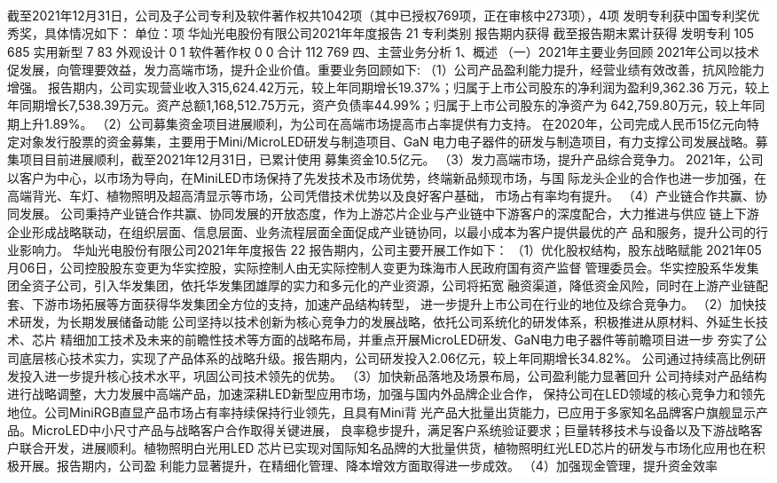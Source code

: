 截至2021年12月31日，公司及子公司专利及软件著作权共1042项（其中已授权769项，正在审核中273项），4项
发明专利获中国专利奖优秀奖，具体情况如下：
单位：项
华灿光电股份有限公司2021年年度报告
21
专利类别
报告期内获得
截至报告期末累计获得
发明专利
105
685
实用新型
7
83
外观设计
0
1
软件著作权
0
0
合计
112
769
四、主营业务分析
1、概述
（一）2021年主要业务回顾
2021年公司以技术促发展，向管理要效益，发力高端市场，提升企业价值。重要业务回顾如下:
（1）公司产品盈利能力提升，经营业绩有效改善，抗风险能力增强。
报告期内，公司实现营业收入315,624.42万元，较上年同期增长19.37%；归属于上市公司股东的净利润为盈利9,362.36
万元，较上年同期增长7,538.39万元。资产总额1,168,512.75万元，资产负债率44.99%；归属于上市公司股东的净资产为
642,759.80万元，较上年同期上升1.89%。
（2）公司募集资金项目进展顺利，为公司在高端市场提高市占率提供有力支持。
在2020年，公司完成人民币15亿元向特定对象发行股票的资金募集，主要用于Mini/MicroLED研发与制造项目、GaN
电力电子器件的研发与制造项目，有力支撑公司发展战略。募集项目目前进展顺利，截至2021年12月31日，已累计使用
募集资金10.5亿元。
（3）发力高端市场，提升产品综合竞争力。
2021年，公司以客户为中心，以市场为导向，在MiniLED市场保持了先发技术及市场优势，终端新品频现市场，与国
际龙头企业的合作也进一步加强，在高端背光、车灯、植物照明及超高清显示等市场，公司凭借技术优势以及良好客户基础，
市场占有率均有提升。
（4）产业链合作共赢、协同发展。
公司秉持产业链合作共赢、协同发展的开放态度，作为上游芯片企业与产业链中下游客户的深度配合，大力推进与供应
链上下游企业形成战略联动，在组织层面、信息层面、业务流程层面全面促成产业链协同，以最小成本为客户提供最优的产
品和服务，提升公司的行业影响力。
华灿光电股份有限公司2021年年度报告
22
报告期内，公司主要开展工作如下：
（1）优化股权结构，股东战略赋能
2021年05月06日，公司控股股东变更为华实控股，实际控制人由无实际控制人变更为珠海市人民政府国有资产监督
管理委员会。华实控股系华发集团全资子公司，引入华发集团，依托华发集团雄厚的实力和多元化的产业资源，公司将拓宽
融资渠道，降低资金风险，同时在上游产业链配套、下游市场拓展等方面获得华发集团全方位的支持，加速产品结构转型，
进一步提升上市公司在行业的地位及综合竞争力。
（2）加快技术研发，为长期发展储备动能
公司坚持以技术创新为核心竞争力的发展战略，依托公司系统化的研发体系，积极推进从原材料、外延生长技术、芯片
精细加工技术及未来的前瞻性技术等方面的战略布局，并重点开展MicroLED研发、GaN电力电子器件等前瞻项目进一步
夯实了公司底层核心技术实力，实现了产品体系的战略升级。报告期内，公司研发投入2.06亿元，较上年同期增长34.82%。
公司通过持续高比例研发投入进一步提升核心技术水平，巩固公司技术领先的优势。
（3）加快新品落地及场景布局，公司盈利能力显著回升
公司持续对产品结构进行战略调整，大力发展中高端产品，加速深耕LED新型应用市场，加强与国内外品牌企业合作，
保持公司在LED领域的核心竞争力和领先地位。公司MiniRGB直显产品市场占有率持续保持行业领先，且具有Mini背
光产品大批量出货能力，已应用于多家知名品牌客户旗舰显示产品。MicroLED中小尺寸产品与战略客户合作取得关键进展，
良率稳步提升，满足客户系统验证要求；巨量转移技术与设备以及下游战略客户联合开发，进展顺利。植物照明白光用LED
芯片已实现对国际知名品牌的大批量供货，植物照明红光LED芯片的研发与市场化应用也在积极开展。报告期内，公司盈
利能力显著提升，在精细化管理、降本增效方面取得进一步成效。
（4）加强现金管理，提升资金效率